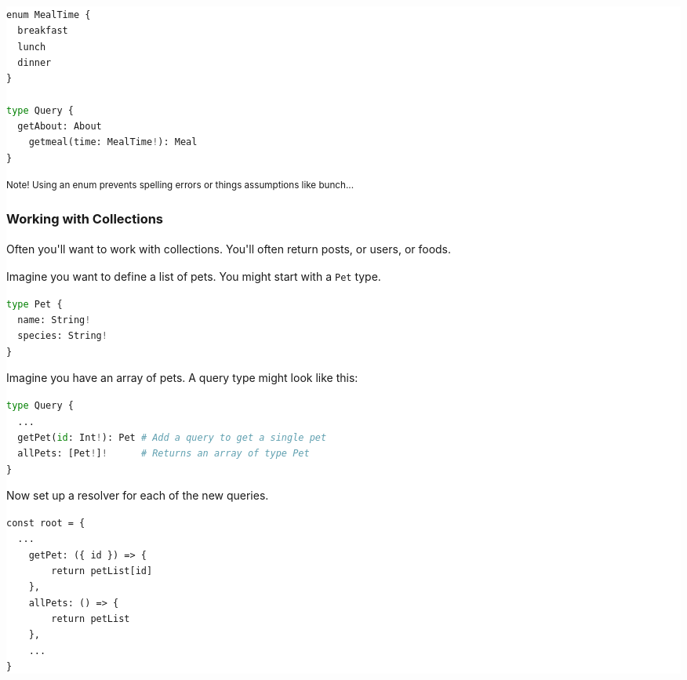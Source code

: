```python
enum MealTime {
  breakfast
  lunch 
  dinner
}

type Query {
  getAbout: About
    getmeal(time: MealTime!): Meal
}
```

<small>Note! Using an enum prevents spelling errors or things assumptions like bunch...</small>



### Working with Collections



Often you'll want to work with collections. You'll often return posts, or users, or foods.



Imagine you want to define a list of pets. You might start with a `Pet` type. 

```python
type Pet {
  name: String!
  species: String!
}
```



Imagine you have an array of pets. A query type might look like this: 

```python
type Query {
  ...
  getPet(id: Int!): Pet # Add a query to get a single pet
  allPets: [Pet!]!      # Returns an array of type Pet
}
```



Now set up a resolver for each of the new queries. 

```JS 
const root = {
  ...
	getPet: ({ id }) => {	
		return petList[id]
	},
	allPets: () => {	
		return petList
	},
	...
}
```
